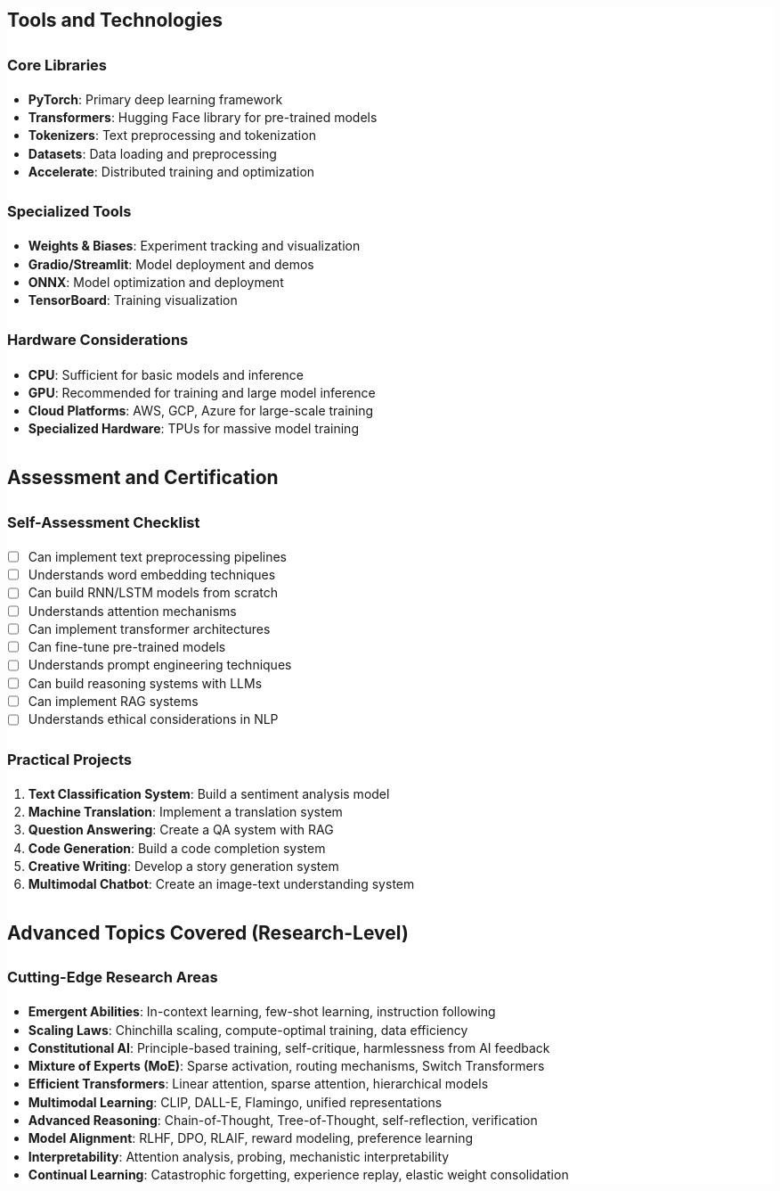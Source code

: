 ## Tools and Technologies

### Core Libraries
- **PyTorch**: Primary deep learning framework
- **Transformers**: Hugging Face library for pre-trained models
- **Tokenizers**: Text preprocessing and tokenization
- **Datasets**: Data loading and preprocessing
- **Accelerate**: Distributed training and optimization

### Specialized Tools
- **Weights & Biases**: Experiment tracking and visualization
- **Gradio/Streamlit**: Model deployment and demos
- **ONNX**: Model optimization and deployment
- **TensorBoard**: Training visualization

### Hardware Considerations
- **CPU**: Sufficient for basic models and inference
- **GPU**: Recommended for training and large model inference
- **Cloud Platforms**: AWS, GCP, Azure for large-scale training
- **Specialized Hardware**: TPUs for massive model training

## Assessment and Certification

### Self-Assessment Checklist
- [ ] Can implement text preprocessing pipelines
- [ ] Understands word embedding techniques
- [ ] Can build RNN/LSTM models from scratch
- [ ] Understands attention mechanisms
- [ ] Can implement transformer architectures
- [ ] Can fine-tune pre-trained models
- [ ] Understands prompt engineering techniques
- [ ] Can build reasoning systems with LLMs
- [ ] Can implement RAG systems
- [ ] Understands ethical considerations in NLP

### Practical Projects
1. **Text Classification System**: Build a sentiment analysis model
2. **Machine Translation**: Implement a translation system
3. **Question Answering**: Create a QA system with RAG
4. **Code Generation**: Build a code completion system
5. **Creative Writing**: Develop a story generation system
6. **Multimodal Chatbot**: Create an image-text understanding system

## Advanced Topics Covered (Research-Level)

### Cutting-Edge Research Areas
- **Emergent Abilities**: In-context learning, few-shot learning, instruction following
- **Scaling Laws**: Chinchilla scaling, compute-optimal training, data efficiency
- **Constitutional AI**: Principle-based training, self-critique, harmlessness from AI feedback
- **Mixture of Experts (MoE)**: Sparse activation, routing mechanisms, Switch Transformers
- **Efficient Transformers**: Linear attention, sparse attention, hierarchical models
- **Multimodal Learning**: CLIP, DALL-E, Flamingo, unified representations
- **Advanced Reasoning**: Chain-of-Thought, Tree-of-Thought, self-reflection, verification
- **Model Alignment**: RLHF, DPO, RLAIF, reward modeling, preference learning
- **Interpretability**: Attention analysis, probing, mechanistic interpretability
- **Continual Learning**: Catastrophic forgetting, experience replay, elastic weight consolidation
